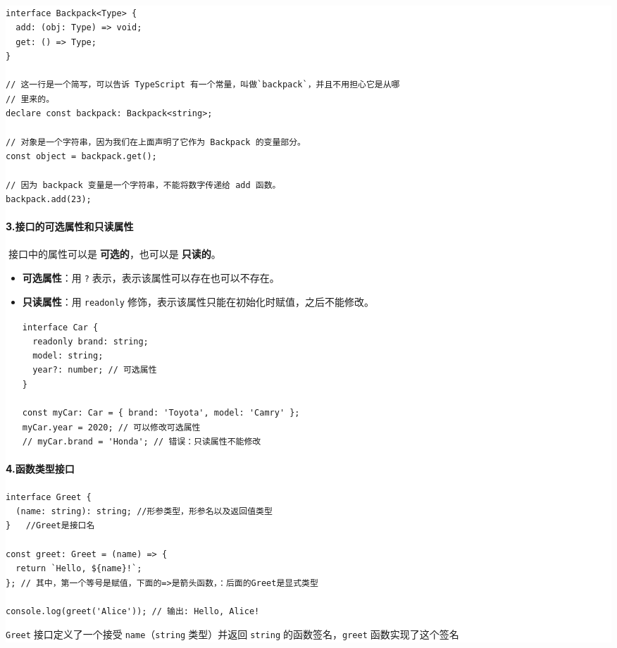 ```
interface Backpack<Type> {
  add: (obj: Type) => void;
  get: () => Type;
}
 
// 这一行是一个简写，可以告诉 TypeScript 有一个常量，叫做`backpack`，并且不用担心它是从哪
// 里来的。
declare const backpack: Backpack<string>;
 
// 对象是一个字符串，因为我们在上面声明了它作为 Backpack 的变量部分。
const object = backpack.get();
 
// 因为 backpack 变量是一个字符串，不能将数字传递给 add 函数。
backpack.add(23);
```



#### 3.接口的可选属性和只读属性

​	接口中的属性可以是 **可选的**，也可以是 **只读的**。

- **可选属性**：用 `?` 表示，表示该属性可以存在也可以不存在。

- **只读属性**：用 `readonly` 修饰，表示该属性只能在初始化时赋值，之后不能修改。

  ```
  interface Car {
    readonly brand: string;
    model: string;
    year?: number; // 可选属性
  }
  
  const myCar: Car = { brand: 'Toyota', model: 'Camry' };
  myCar.year = 2020; // 可以修改可选属性
  // myCar.brand = 'Honda'; // 错误：只读属性不能修改
  
  ```

#### 4.函数类型接口

```
interface Greet {
  (name: string): string; //形参类型，形参名以及返回值类型
}	//Greet是接口名

const greet: Greet = (name) => {
  return `Hello, ${name}!`;
}; // 其中，第一个等号是赋值，下面的=>是箭头函数，：后面的Greet是显式类型

console.log(greet('Alice')); // 输出: Hello, Alice!

```

`Greet` 接口定义了一个接受 `name`（`string` 类型）并返回 `string` 的函数签名，`greet` 函数实现了这个签名
